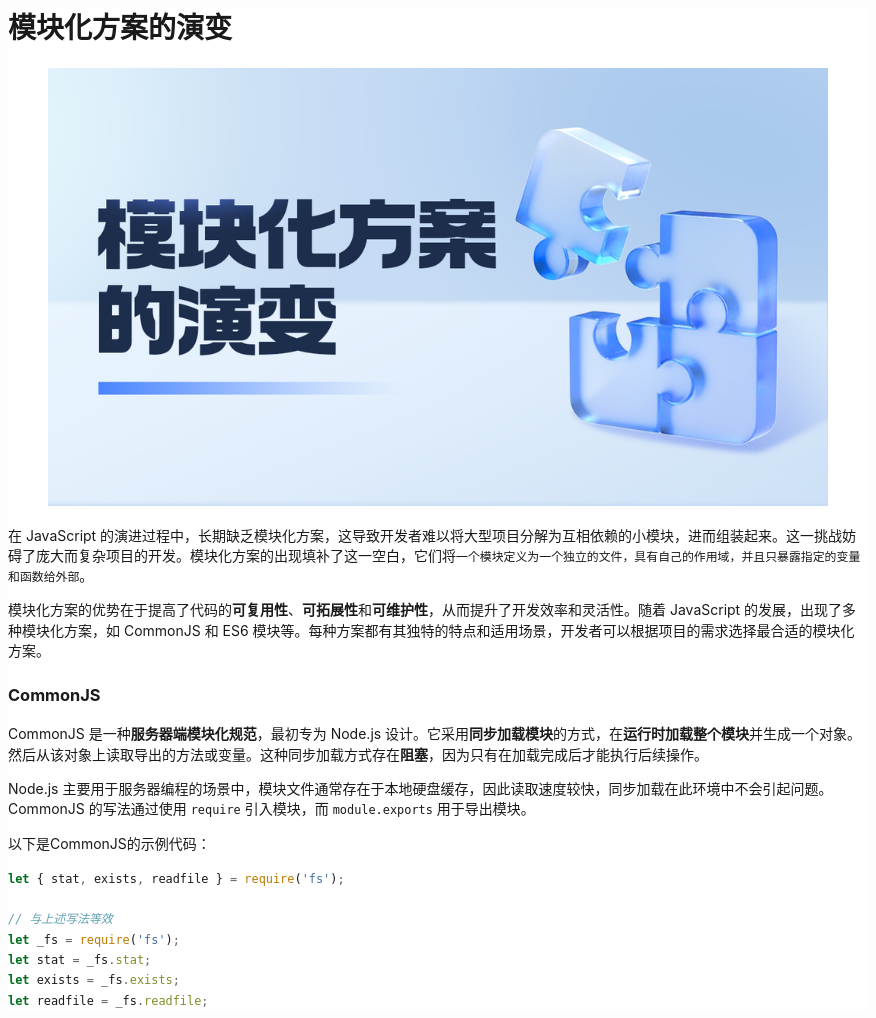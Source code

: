# 模块化方案的演变

<figure><img src="../.gitbook/assets/modular-solution.png" alt=""><figcaption></figcaption></figure>

在 JavaScript 的演进过程中，长期缺乏模块化方案，这导致开发者难以将大型项目分解为互相依赖的小模块，进而组装起来。这一挑战妨碍了庞大而复杂项目的开发。模块化方案的出现填补了这一空白，它们将`一个模块定义为一个独立的文件，具有自己的作用域，并且只暴露指定的变量和函数给外部`。

模块化方案的优势在于提高了代码的**可复用性**、**可拓展性**和**可维护性**，从而提升了开发效率和灵活性。随着 JavaScript 的发展，出现了多种模块化方案，如 CommonJS 和 ES6 模块等。每种方案都有其独特的特点和适用场景，开发者可以根据项目的需求选择最合适的模块化方案。

### CommonJS

CommonJS 是一种**服务器端模块化规范**，最初专为 Node.js 设计。它采用**同步加载模块**的方式，在**运行时加载整个模块**并生成一个对象。然后从该对象上读取导出的方法或变量。这种同步加载方式存在**阻塞**，因为只有在加载完成后才能执行后续操作。

Node.js 主要用于服务器编程的场景中，模块文件通常存在于本地硬盘缓存，因此读取速度较快，同步加载在此环境中不会引起问题。CommonJS 的写法通过使用 `require` 引入模块，而 `module.exports` 用于导出模块。

以下是CommonJS的示例代码：

```typescript
let { stat, exists, readfile } = require('fs');

// 与上述写法等效
let _fs = require('fs');
let stat = _fs.stat;
let exists = _fs.exists;
let readfile = _fs.readfile;
```
